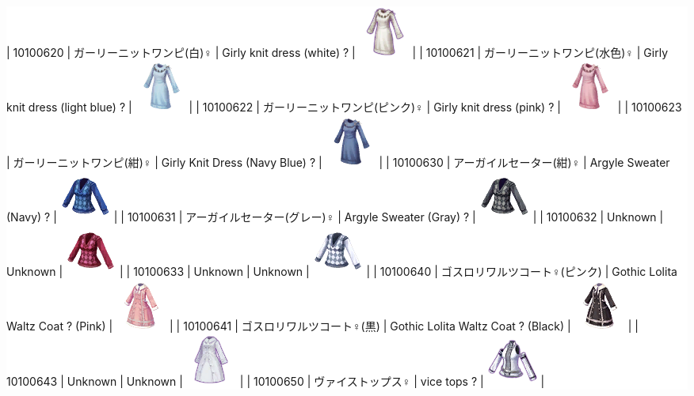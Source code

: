 | 10100620 | ガーリーニットワンピ(白)♀ | Girly knit dress (white) ? | ![img](Icons/10100620.png) |
| 10100621 | ガーリーニットワンピ(水色)♀ | Girly knit dress (light blue) ? | ![img](Icons/10100621.png) |
| 10100622 | ガーリーニットワンピ(ピンク)♀ | Girly knit dress (pink) ? | ![img](Icons/10100622.png) |
| 10100623 | ガーリーニットワンピ(紺)♀ | Girly Knit Dress (Navy Blue) ? | ![img](Icons/10100623.png) |
| 10100630 | アーガイルセーター(紺)♀ | Argyle Sweater (Navy) ? | ![img](Icons/10100630.png) |
| 10100631 | アーガイルセーター(グレー)♀ | Argyle Sweater (Gray) ? | ![img](Icons/10100631.png) |
| 10100632 | Unknown | Unknown | ![img](Icons/10100632.png) |
| 10100633 | Unknown | Unknown | ![img](Icons/10100633.png) |
| 10100640 | ゴスロリワルツコート♀(ピンク) | Gothic Lolita Waltz Coat ? (Pink) | ![img](Icons/10100640.png) |
| 10100641 | ゴスロリワルツコート♀(黒) | Gothic Lolita Waltz Coat ? (Black) | ![img](Icons/10100641.png) |
| 10100643 | Unknown | Unknown | ![img](Icons/10100643.png) |
| 10100650 | ヴァイストップス♀ | vice tops ? | ![img](Icons/10100650.png) |